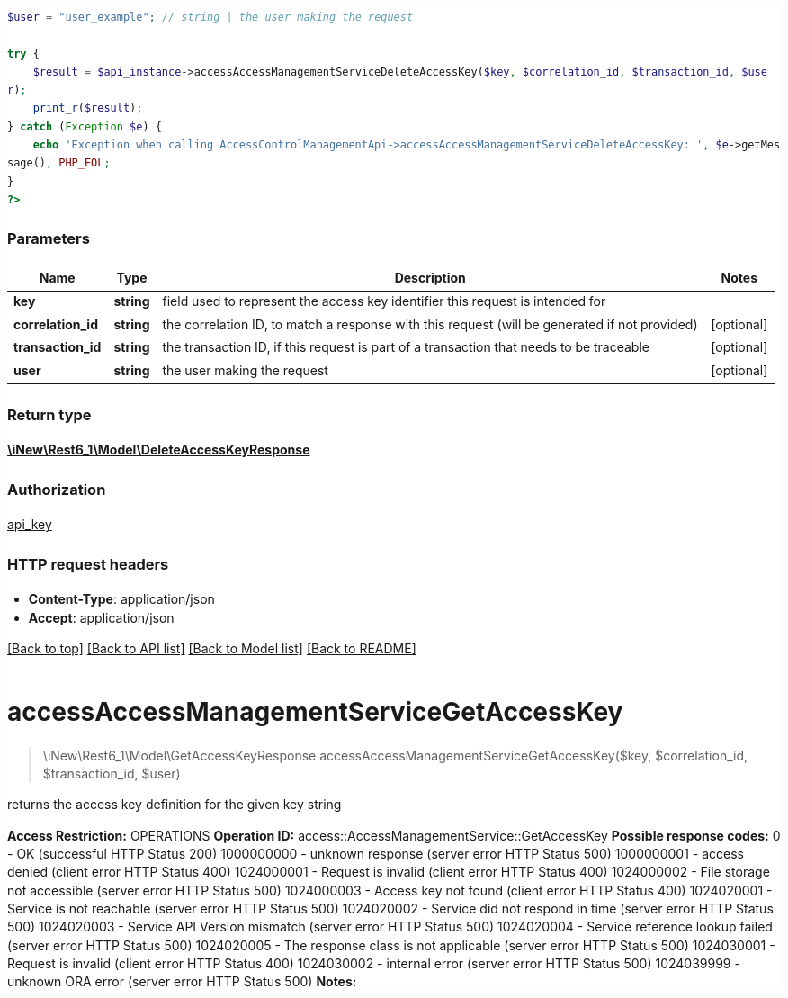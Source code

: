 ```php
$user = "user_example"; // string | the user making the request

try {
    $result = $api_instance->accessAccessManagementServiceDeleteAccessKey($key, $correlation_id, $transaction_id, $user);
    print_r($result);
} catch (Exception $e) {
    echo 'Exception when calling AccessControlManagementApi->accessAccessManagementServiceDeleteAccessKey: ', $e->getMessage(), PHP_EOL;
}
?>
```

### Parameters

Name | Type | Description  | Notes
------------- | ------------- | ------------- | -------------
 **key** | **string**| field used to represent the access key identifier this request is intended for |
 **correlation_id** | **string**| the correlation ID, to match a response with this request (will be generated if not provided) | [optional]
 **transaction_id** | **string**| the transaction ID, if this request is part of a transaction that needs to be traceable | [optional]
 **user** | **string**| the user making the request | [optional]

### Return type

[**\iNew\Rest6_1\Model\DeleteAccessKeyResponse**](../Model/DeleteAccessKeyResponse.md)

### Authorization

[api_key](../../README.md#api_key)

### HTTP request headers

 - **Content-Type**: application/json
 - **Accept**: application/json

[[Back to top]](#) [[Back to API list]](../../README.md#documentation-for-api-endpoints) [[Back to Model list]](../../README.md#documentation-for-models) [[Back to README]](../../README.md)

# **accessAccessManagementServiceGetAccessKey**
> \iNew\Rest6_1\Model\GetAccessKeyResponse accessAccessManagementServiceGetAccessKey($key, $correlation_id, $transaction_id, $user)

returns the access key definition for the given key string

**Access Restriction:** OPERATIONS  **Operation ID:** access::AccessManagementService::GetAccessKey  **Possible response codes:**   0 - OK (successful HTTP Status 200)   1000000000 - unknown response (server error HTTP Status 500)   1000000001 - access denied (client error HTTP Status 400)   1024000001 - Request is invalid (client error HTTP Status 400)   1024000002 - File storage not accessible (server error HTTP Status 500)   1024000003 - Access key not found (client error HTTP Status 400)   1024020001 - Service is not reachable (server error HTTP Status 500)   1024020002 - Service did not respond in time (server error HTTP Status 500)   1024020003 - Service API Version mismatch (server error HTTP Status 500)   1024020004 - Service reference lookup failed (server error HTTP Status 500)   1024020005 - The response class is not applicable (server error HTTP Status 500)   1024030001 - Request is invalid (client error HTTP Status 400)   1024030002 - internal error (server error HTTP Status 500)   1024039999 - unknown ORA error (server error HTTP Status 500)  **Notes:**
